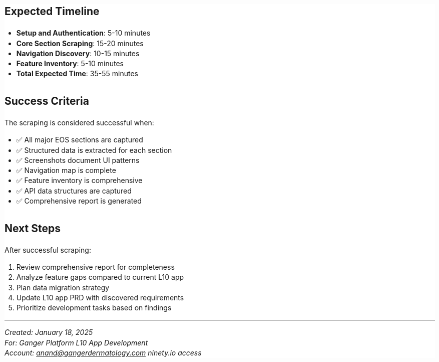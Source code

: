 ## Expected Timeline

- **Setup and Authentication**: 5-10 minutes
- **Core Section Scraping**: 15-20 minutes
- **Navigation Discovery**: 10-15 minutes
- **Feature Inventory**: 5-10 minutes
- **Total Expected Time**: 35-55 minutes

## Success Criteria

The scraping is considered successful when:
- ✅ All major EOS sections are captured
- ✅ Structured data is extracted for each section
- ✅ Screenshots document UI patterns
- ✅ Navigation map is complete
- ✅ Feature inventory is comprehensive
- ✅ API data structures are captured
- ✅ Comprehensive report is generated

## Next Steps

After successful scraping:
1. Review comprehensive report for completeness
2. Analyze feature gaps compared to current L10 app
3. Plan data migration strategy
4. Update L10 app PRD with discovered requirements
5. Prioritize development tasks based on findings

---

*Created: January 18, 2025*  
*For: Ganger Platform L10 App Development*  
*Account: anand@gangerdermatology.com ninety.io access*